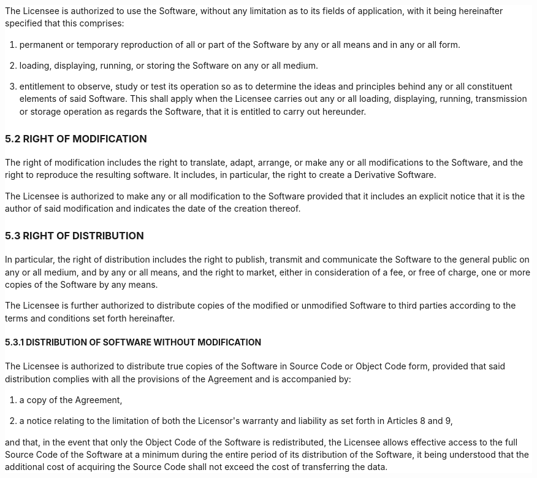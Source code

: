The Licensee is authorized to use the Software, without any limitation
as to its fields of application, with it being hereinafter specified
that this comprises:

   1. permanent or temporary reproduction of all or part of the Software
      by any or all means and in any or all form.

   2. loading, displaying, running, or storing the Software on any or
      all medium.

   3. entitlement to observe, study or test its operation so as to
      determine the ideas and principles behind any or all constituent
      elements of said Software. This shall apply when the Licensee
      carries out any or all loading, displaying, running, transmission
      or storage operation as regards the Software, that it is entitled
      to carry out hereunder.


### 5.2 RIGHT OF MODIFICATION

The right of modification includes the right to translate, adapt,
arrange, or make any or all modifications to the Software, and the right
to reproduce the resulting software. It includes, in particular, the
right to create a Derivative Software.

The Licensee is authorized to make any or all modification to the
Software provided that it includes an explicit notice that it is the
author of said modification and indicates the date of the creation thereof.


### 5.3 RIGHT OF DISTRIBUTION

In particular, the right of distribution includes the right to publish,
transmit and communicate the Software to the general public on any or
all medium, and by any or all means, and the right to market, either in
consideration of a fee, or free of charge, one or more copies of the
Software by any means.

The Licensee is further authorized to distribute copies of the modified
or unmodified Software to third parties according to the terms and
conditions set forth hereinafter.


#### 5.3.1 DISTRIBUTION OF SOFTWARE WITHOUT MODIFICATION

The Licensee is authorized to distribute true copies of the Software in
Source Code or Object Code form, provided that said distribution
complies with all the provisions of the Agreement and is accompanied by:

   1. a copy of the Agreement,

   2. a notice relating to the limitation of both the Licensor's
      warranty and liability as set forth in Articles 8 and 9,

and that, in the event that only the Object Code of the Software is
redistributed, the Licensee allows effective access to the full Source
Code of the Software at a minimum during the entire period of its
distribution of the Software, it being understood that the additional
cost of acquiring the Source Code shall not exceed the cost of
transferring the data.
